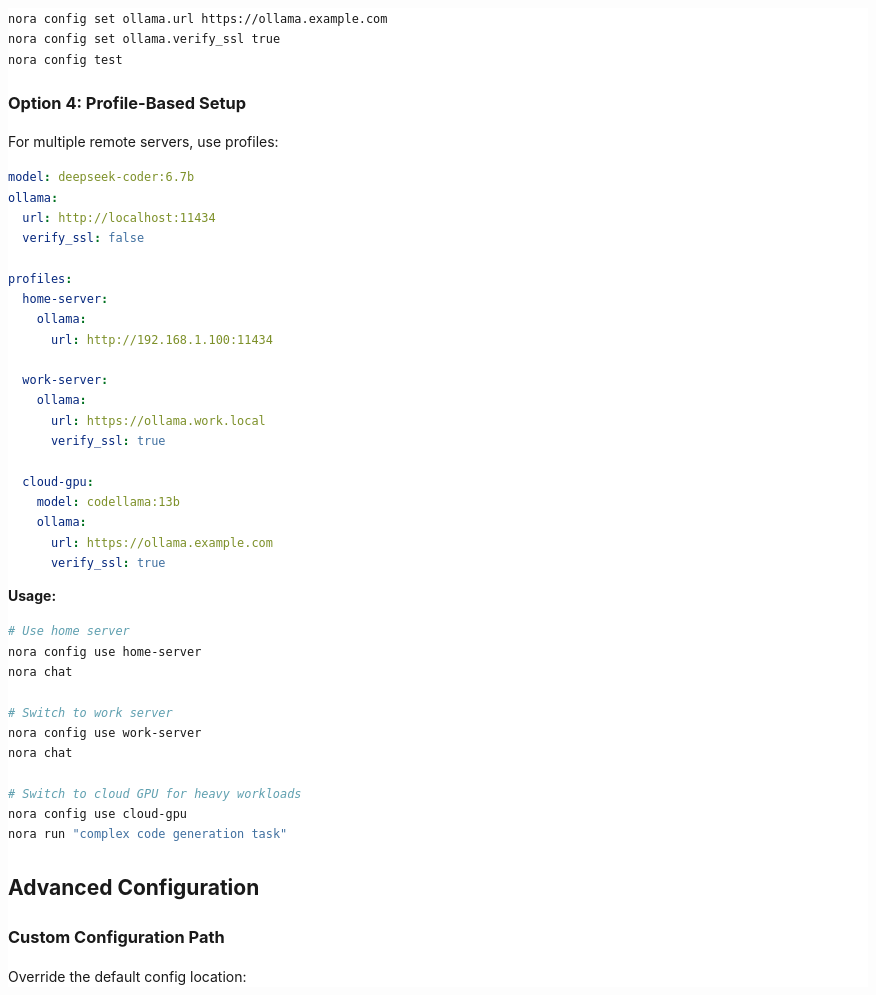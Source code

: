 ```bash
nora config set ollama.url https://ollama.example.com
nora config set ollama.verify_ssl true
nora config test
```

### Option 4: Profile-Based Setup

For multiple remote servers, use profiles:

```yaml
model: deepseek-coder:6.7b
ollama:
  url: http://localhost:11434
  verify_ssl: false

profiles:
  home-server:
    ollama:
      url: http://192.168.1.100:11434

  work-server:
    ollama:
      url: https://ollama.work.local
      verify_ssl: true

  cloud-gpu:
    model: codellama:13b
    ollama:
      url: https://ollama.example.com
      verify_ssl: true
```

**Usage:**
```bash
# Use home server
nora config use home-server
nora chat

# Switch to work server
nora config use work-server
nora chat

# Switch to cloud GPU for heavy workloads
nora config use cloud-gpu
nora run "complex code generation task"
```

## Advanced Configuration

### Custom Configuration Path

Override the default config location:
